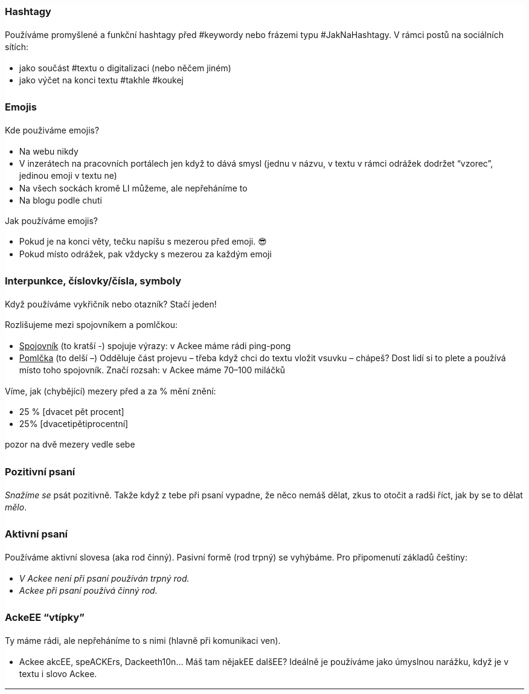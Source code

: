 ### Hashtagy
Používáme promyšlené a funkční hashtagy před #keywordy nebo frázemi typu #JakNaHashtagy. V rámci postů na sociálních sítích:
- jako součást #textu o digitalizaci (nebo něčem jiném)
- jako výčet na konci textu #takhle #koukej

### Emojis
Kde použiváme emojis?
- Na webu nikdy
- V inzerátech na pracovních portálech jen když to dává smysl (jednu v názvu, v textu v rámci odrážek dodržet “vzorec”, jedinou emoji v textu ne)
- Na všech sockách kromě LI můžeme, ale nepřeháníme to
- Na blogu podle chuti

Jak používáme emojis?

- Pokud je na konci věty, tečku napíšu s mezerou před emoji. 😎
- Pokud místo odrážek, pak vždycky s mezerou za každým emoji

### Interpunkce, číslovky/čísla, symboly

Když používáme vykřičník nebo otazník? Stačí jeden!

Rozlišujeme mezi spojovníkem a pomlčkou: 
- [Spojovník](https://prirucka.ujc.cas.cz/?id=164) (to kratší -) spojuje výrazy: v Ackee máme rádi ping-pong
- [Pomlčka](https://prirucka.ujc.cas.cz/?id=165) (to delší –) Odděluje část projevu – třeba když chci do textu vložit vsuvku – chápeš? Dost lidí si to plete a používá místo toho spojovník. Značí rozsah: v Ackee máme 70–100 miláčků

Víme, jak (chybějící) mezery před a za % mění znění:

- 25 % [dvacet pět procent] 
- 25% [dvacetipětiprocentní]

pozor na dvě mezery vedle sebe

### Pozitivní psaní

*Snažíme se* psát pozitivně. Takže když z tebe při psaní vypadne, že něco nemáš dělat, zkus to otočit a radši říct, jak by se to dělat *mělo*.

### Aktivní psaní

Používáme aktivní slovesa (aka rod činný). Pasivní formě (rod trpný) se vyhýbáme. Pro připomenutí základů češtiny:
- *V Ackee není při psaní používán trpný rod.* 
- *Ackee při psaní používá činný rod.*

### AckeEE “vtípky”

Ty máme rádi, ale nepřeháníme to s nimi (hlavně při komunikaci ven). 
- Ackee akcEE, speACKErs, Dackeeth10n… Máš tam nějakEE dalšEE? Ideálně je používáme jako úmyslnou narážku, když je v textu i slovo Ackee.

---